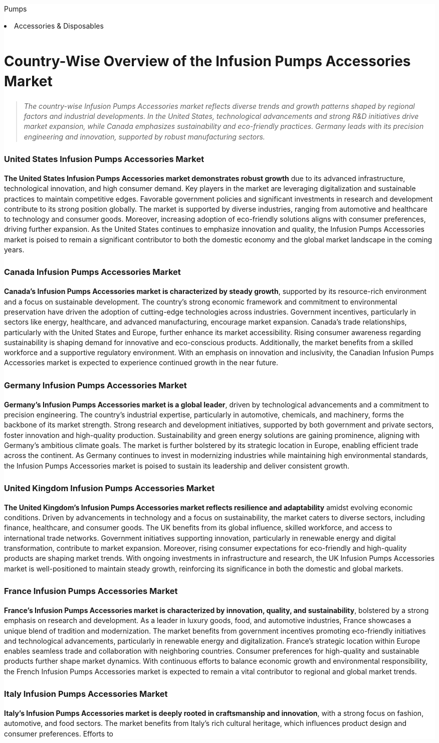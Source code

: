 Pumps</li><li>Accessories & Disposables</li></ul><h1><span class="">Country-Wise Overview of the Infusion Pumps Accessories Market<br /></span></h1><blockquote><p><em><span class="">The country-wise Infusion Pumps Accessories market reflects diverse trends and growth patterns shaped by regional factors and industrial developments. In the United States, technological advancements and strong R&amp;D initiatives drive market expansion, while Canada emphasizes sustainability and eco-friendly practices. Germany leads with its precision engineering and innovation, supported by robust manufacturing sectors.</span></em></p></blockquote><h3><strong>United States Infusion Pumps Accessories Market</strong></h3><p><strong>The United States Infusion Pumps Accessories market demonstrates robust growth</strong> due to its advanced infrastructure, technological innovation, and high consumer demand. Key players in the market are leveraging digitalization and sustainable practices to maintain competitive edges. Favorable government policies and significant investments in research and development contribute to its strong position globally. The market is supported by diverse industries, ranging from automotive and healthcare to technology and consumer goods. Moreover, increasing adoption of eco-friendly solutions aligns with consumer preferences, driving further expansion. As the United States continues to emphasize innovation and quality, the Infusion Pumps Accessories market is poised to remain a significant contributor to both the domestic economy and the global market landscape in the coming years.</p><h3><strong>Canada Infusion Pumps Accessories Market</strong></h3><p><strong>Canada&rsquo;s Infusion Pumps Accessories market is characterized by steady growth</strong>, supported by its resource-rich environment and a focus on sustainable development. The country&rsquo;s strong economic framework and commitment to environmental preservation have driven the adoption of cutting-edge technologies across industries. Government incentives, particularly in sectors like energy, healthcare, and advanced manufacturing, encourage market expansion. Canada&rsquo;s trade relationships, particularly with the United States and Europe, further enhance its market accessibility. Rising consumer awareness regarding sustainability is shaping demand for innovative and eco-conscious products. Additionally, the market benefits from a skilled workforce and a supportive regulatory environment. With an emphasis on innovation and inclusivity, the Canadian Infusion Pumps Accessories market is expected to experience continued growth in the near future.</p><h3><strong>Germany Infusion Pumps Accessories Market</strong></h3><p><strong>Germany&rsquo;s Infusion Pumps Accessories market is a global leader</strong>, driven by technological advancements and a commitment to precision engineering. The country&rsquo;s industrial expertise, particularly in automotive, chemicals, and machinery, forms the backbone of its market strength. Strong research and development initiatives, supported by both government and private sectors, foster innovation and high-quality production. Sustainability and green energy solutions are gaining prominence, aligning with Germany&rsquo;s ambitious climate goals. The market is further bolstered by its strategic location in Europe, enabling efficient trade across the continent. As Germany continues to invest in modernizing industries while maintaining high environmental standards, the Infusion Pumps Accessories market is poised to sustain its leadership and deliver consistent growth.</p><h3><strong>United Kingdom Infusion Pumps Accessories Market</strong></h3><p><strong>The United Kingdom&rsquo;s Infusion Pumps Accessories market reflects resilience and adaptability</strong> amidst evolving economic conditions. Driven by advancements in technology and a focus on sustainability, the market caters to diverse sectors, including finance, healthcare, and consumer goods. The UK benefits from its global influence, skilled workforce, and access to international trade networks. Government initiatives supporting innovation, particularly in renewable energy and digital transformation, contribute to market expansion. Moreover, rising consumer expectations for eco-friendly and high-quality products are shaping market trends. With ongoing investments in infrastructure and research, the UK Infusion Pumps Accessories market is well-positioned to maintain steady growth, reinforcing its significance in both the domestic and global markets.</p><h3><strong>France Infusion Pumps Accessories Market</strong></h3><p><strong>France&rsquo;s Infusion Pumps Accessories market is characterized by innovation, quality, and sustainability</strong>, bolstered by a strong emphasis on research and development. As a leader in luxury goods, food, and automotive industries, France showcases a unique blend of tradition and modernization. The market benefits from government incentives promoting eco-friendly initiatives and technological advancements, particularly in renewable energy and digitalization. France&rsquo;s strategic location within Europe enables seamless trade and collaboration with neighboring countries. Consumer preferences for high-quality and sustainable products further shape market dynamics. With continuous efforts to balance economic growth and environmental responsibility, the French Infusion Pumps Accessories market is expected to remain a vital contributor to regional and global market trends.</p><h3><strong>Italy Infusion Pumps Accessories Market</strong></h3><p><strong>Italy&rsquo;s Infusion Pumps Accessories market is deeply rooted in craftsmanship and innovation</strong>, with a strong focus on fashion, automotive, and food sectors. The market benefits from Italy&rsquo;s rich cultural heritage, which influences product design and consumer preferences. Efforts to